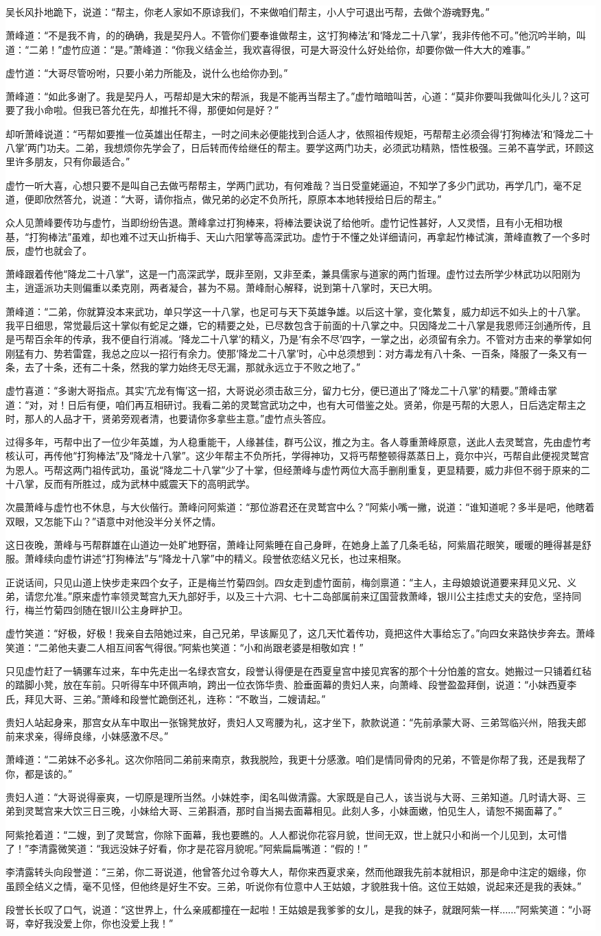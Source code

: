 吴长风扑地跪下，说道：“帮主，你老人家如不原谅我们，不来做咱们帮主，小人宁可退出丐帮，去做个游魂野鬼。”

萧峰道：“不是我不肯，的的确确，我是契丹人。不管你们要奉谁做帮主，这‘打狗棒法’和‘降龙二十八掌’，我非传他不可。”他沉吟半晌，叫道：“二弟！”虚竹应道：“是。”萧峰道：“你我义结金兰，我欢喜得很，可是大哥没什么好处给你，却要你做一件大大的难事。”

虚竹道：“大哥尽管吩咐，只要小弟力所能及，说什么也给你办到。”

萧峰道：“如此多谢了。我是契丹人，丐帮却是大宋的帮派，我是不能再当帮主了。”虚竹暗暗叫苦，心道：“莫非你要叫我做叫化头儿？这可要了我小命啦。但我已答允在先，却推托不得，那便如何是好？”

却听萧峰说道：“丐帮如要推一位英雄出任帮主，一时之间未必便能找到合适人才，依照祖传规矩，丐帮帮主必须会得‘打狗棒法’和‘降龙二十八掌’两门功夫。二弟，我想烦你先学会了，日后转而传给继任的帮主。要学这两门功夫，必须武功精熟，悟性极强。三弟不喜学武，环顾这里许多朋友，只有你最适合。”

虚竹一听大喜，心想只要不是叫自己去做丐帮帮主，学两门武功，有何难哉？当日受童姥逼迫，不知学了多少门武功，再学几门，毫不足道，便即欣然答允，说道：“大哥，请你指点，做兄弟的必定不负所托，原原本本地转授给日后的帮主。”

众人见萧峰要传功与虚竹，当即纷纷告退。萧峰拿过打狗棒来，将棒法要诀说了给他听。虚竹记性甚好，人又灵悟，且有小无相功根基，“打狗棒法”虽难，却也难不过天山折梅手、天山六阳掌等高深武功。虚竹于不懂之处详细请问，再拿起竹棒试演，萧峰直教了一个多时辰，虚竹也就会了。

萧峰跟着传他“降龙二十八掌”，这是一门高深武学，既非至刚，又非至柔，兼具儒家与道家的两门哲理。虚竹过去所学少林武功以阳刚为主，逍遥派功夫则偏重以柔克刚，两者凝合，甚为不易。萧峰耐心解释，说到第十八掌时，天已大明。

萧峰道：“二弟，你就算没本来武功，单只学这一十八掌，也足可与天下英雄争雄。以后这十掌，变化繁复，威力却远不如头上的十八掌。我平日细思，常觉最后这十掌似有蛇足之嫌，它的精要之处，已尽数包含于前面的十八掌之中。只因降龙二十八掌是我恩师汪剑通所传，且是丐帮百余年的传承，我不便自行消减。‘降龙二十八掌’的精义，乃是‘有余不尽’四字，一掌之出，必须留有余力。不管对方击来的拳掌如何刚猛有力、势若雷霆，我总之应以一招行有余力。使那‘降龙二十八掌’时，心中总须想到：对方毒龙有八十条、一百条，降服了一条又有一条，去了十条，还有二十条，然我的掌力始终无尽无漏，那就永远立于不败之地了。”

虚竹喜道：“多谢大哥指点。其实‘亢龙有悔’这一招，大哥说必须击敌三分，留力七分，便已道出了‘降龙二十八掌’的精要。”萧峰击掌道：“对，对！日后有便，咱们再互相研讨。我看二弟的灵鹫宫武功之中，也有大可借鉴之处。贤弟，你是丐帮的大恩人，日后选定帮主之时，那人的人品才干，贤弟旁观者清，也要请你多拿些主意。”虚竹点头答应。

过得多年，丐帮中出了一位少年英雄，为人稳重能干，人缘甚佳，群丐公议，推之为主。各人尊重萧峰原意，送此人去灵鹫宫，先由虚竹考核认可，再传他“打狗棒法”及“降龙十八掌”。这少年帮主不负所托，学得神功，又将丐帮整顿得蒸蒸日上，竟尔中兴，丐帮自此便视灵鹫宫为恩人。丐帮这两门祖传武功，虽说“降龙二十八掌”少了十掌，但经萧峰与虚竹两位大高手删削重复，更显精要，威力非但不弱于原来的二十八掌，反而有所胜过，成为武林中威震天下的高明武学。

次晨萧峰与虚竹也不休息，与大伙偕行。萧峰问阿紫道：“那位游君还在灵鹫宫中么？”阿紫小嘴一撇，说道：“谁知道呢？多半是吧，他瞎着双眼，又怎能下山？”语意中对他没半分关怀之情。

这日夜晚，萧峰与丐帮群雄在山道边一处旷地野宿，萧峰让阿紫睡在自己身畔，在她身上盖了几条毛毡，阿紫眉花眼笑，暖暖的睡得甚是舒服。萧峰续向虚竹讲述“打狗棒法”与“降龙十八掌”中的精义。段誉依恋结义兄长，也过来相聚。

正说话间，只见山道上快步走来四个女子，正是梅兰竹菊四剑。四女走到虚竹面前，梅剑禀道：“主人，主母娘娘说道要来拜见义兄、义弟，请您允准。”原来虚竹率领灵鹫宫九天九部好手，以及三十六洞、七十二岛部属前来辽国营救萧峰，银川公主挂虑丈夫的安危，坚持同行，梅兰竹菊四剑随在银川公主身畔护卫。

虚竹笑道：“好极，好极！我亲自去陪她过来，自己兄弟，早该厮见了，这几天忙着传功，竟把这件大事给忘了。”向四女来路快步奔去。萧峰笑道：“二弟他夫妻二人相互间客气得很。”阿紫也笑道：“小和尚跟老婆是相敬如宾！”

只见虚竹赶了一辆骡车过来，车中先走出一名绿衣宫女，段誉认得便是在西夏皇宫中接见宾客的那个十分怕羞的宫女。她搬过一只铺着红毡的踏脚小凳，放在车前。只听得车中环佩声响，跨出一位衣饰华贵、脸垂面幕的贵妇人来，向萧峰、段誉盈盈拜倒，说道：“小妹西夏李氏，拜见大哥、三弟。”萧峰和段誉忙跪倒还礼，连称：“不敢当，二嫂请起。”

贵妇人站起身来，那宫女从车中取出一张锦凳放好，贵妇人又弯腰为礼，这才坐下，款款说道：“先前承蒙大哥、三弟驾临兴州，陪我夫郎前来求亲，得缔良缘，小妹感激不尽。”

萧峰道：“二弟妹不必多礼。这次你陪同二弟前来南京，救我脱险，我更十分感激。咱们是情同骨肉的兄弟，不管是你帮了我，还是我帮了你，都是该的。”

贵妇人道：“大哥说得豪爽，一切原是理所当然。小妹姓李，闺名叫做清露。大家既是自己人，该当说与大哥、三弟知道。几时请大哥、三弟到灵鹫宫来大饮三日三晚，小妹给大哥、三弟斟酒，那时自当揭去面幕相见。此刻人多，小妹面嫩，怕见生人，请恕不揭面幕了。”

阿紫抢着道：“二嫂，到了灵鹫宫，你除下面幕，我也要瞧的。人人都说你花容月貌，世间无双，世上就只小和尚一个儿见到，太可惜了！”李清露微笑道：“我远没妹子好看，你才是花容月貌呢。”阿紫扁扁嘴道：“假的！”

李清露转头向段誉道：“三弟，你二哥说道，他曾答允过令尊大人，帮你来西夏求亲，然而他跟我先前本就相识，那是命中注定的姻缘，你虽顾全结义之情，毫不见怪，但他终是好生不安。三弟，听说你有位意中人王姑娘，才貌胜我十倍。这位王姑娘，说起来还是我的表妹。”

段誉长长叹了口气，说道：“这世界上，什么亲戚都撞在一起啦！王姑娘是我爹爹的女儿，是我的妹子，就跟阿紫一样……”阿紫笑道：“小哥哥，幸好我没爱上你，你也没爱上我！”
